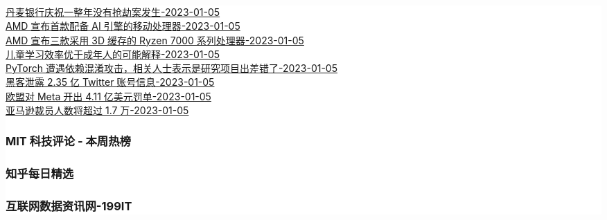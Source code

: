 <a target=_blank rel=nofollow href="https://www.solidot.org/story?sid=73815" >丹麦银行庆祝一整年没有抢劫案发生-2023-01-05</a><br/><a target=_blank rel=nofollow href="https://www.solidot.org/story?sid=73814" >AMD 宣布首款配备 AI 引擎的移动处理器-2023-01-05</a><br/><a target=_blank rel=nofollow href="https://www.solidot.org/story?sid=73813" >AMD 宣布三款采用 3D 缓存的 Ryzen 7000 系列处理器-2023-01-05</a><br/><a target=_blank rel=nofollow href="https://www.solidot.org/story?sid=73812" >儿童学习效率优于成年人的可能解释-2023-01-05</a><br/><a target=_blank rel=nofollow href="https://www.solidot.org/story?sid=73811" >PyTorch 遭遇依赖混淆攻击，相关人士表示是研究项目出差错了-2023-01-05</a><br/><a target=_blank rel=nofollow href="https://www.solidot.org/story?sid=73810" >黑客泄露 2.35 亿 Twitter 账号信息-2023-01-05</a><br/><a target=_blank rel=nofollow href="https://www.solidot.org/story?sid=73809" >欧盟对 Meta 开出 4.11 亿美元罚单-2023-01-05</a><br/><a target=_blank rel=nofollow href="https://www.solidot.org/story?sid=73808" >亚马逊裁员人数将超过 1.7 万-2023-01-05</a><br/>




###  MIT 科技评论 - 本周热榜





###  知乎每日精选






###  互联网数据资讯网-199IT
